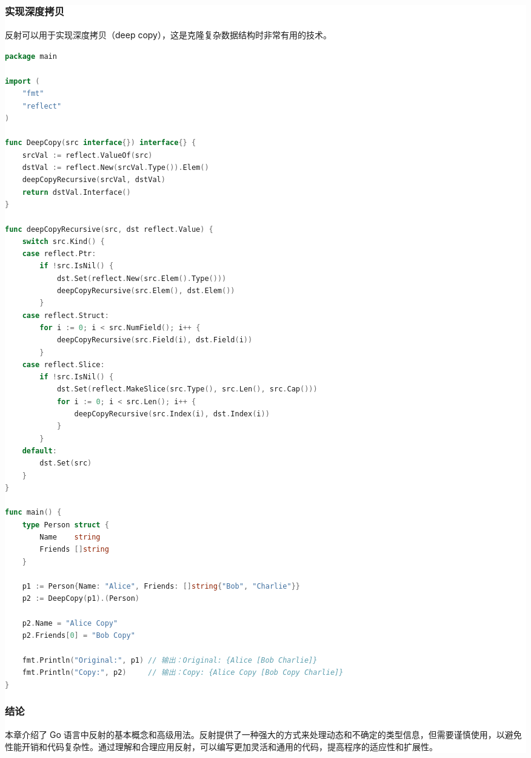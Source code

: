 ### 实现深度拷贝

反射可以用于实现深度拷贝（deep copy），这是克隆复杂数据结构时非常有用的技术。

```go
package main

import (
    "fmt"
    "reflect"
)

func DeepCopy(src interface{}) interface{} {
    srcVal := reflect.ValueOf(src)
    dstVal := reflect.New(srcVal.Type()).Elem()
    deepCopyRecursive(srcVal, dstVal)
    return dstVal.Interface()
}

func deepCopyRecursive(src, dst reflect.Value) {
    switch src.Kind() {
    case reflect.Ptr:
        if !src.IsNil() {
            dst.Set(reflect.New(src.Elem().Type()))
            deepCopyRecursive(src.Elem(), dst.Elem())
        }
    case reflect.Struct:
        for i := 0; i < src.NumField(); i++ {
            deepCopyRecursive(src.Field(i), dst.Field(i))
        }
    case reflect.Slice:
        if !src.IsNil() {
            dst.Set(reflect.MakeSlice(src.Type(), src.Len(), src.Cap()))
            for i := 0; i < src.Len(); i++ {
                deepCopyRecursive(src.Index(i), dst.Index(i))
            }
        }
    default:
        dst.Set(src)
    }
}

func main() {
    type Person struct {
        Name    string
        Friends []string
    }

    p1 := Person{Name: "Alice", Friends: []string{"Bob", "Charlie"}}
    p2 := DeepCopy(p1).(Person)

    p2.Name = "Alice Copy"
    p2.Friends[0] = "Bob Copy"

    fmt.Println("Original:", p1) // 输出：Original: {Alice [Bob Charlie]}
    fmt.Println("Copy:", p2)     // 输出：Copy: {Alice Copy [Bob Copy Charlie]}
}
```

### 结论

本章介绍了 Go 语言中反射的基本概念和高级用法。反射提供了一种强大的方式来处理动态和不确定的类型信息，但需要谨慎使用，以避免性能开销和代码复杂性。通过理解和合理应用反射，可以编写更加灵活和通用的代码，提高程序的适应性和扩展性。
